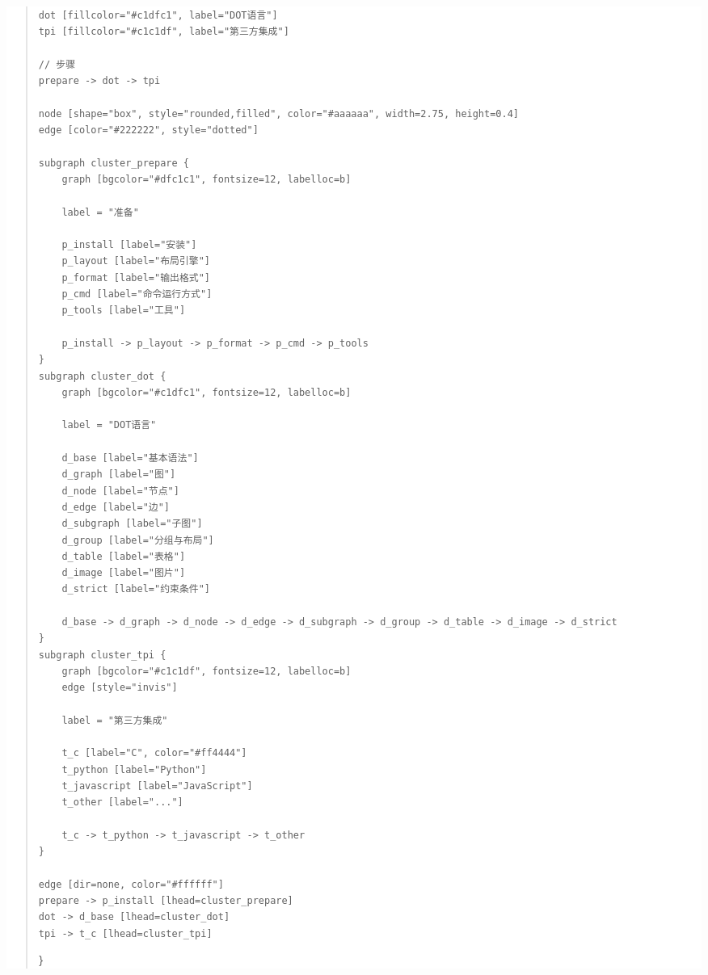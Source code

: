 >     dot [fillcolor="#c1dfc1", label="DOT语言"]
>     tpi [fillcolor="#c1c1df", label="第三方集成"]
>
>     // 步骤
>     prepare -> dot -> tpi
>
>     node [shape="box", style="rounded,filled", color="#aaaaaa", width=2.75, height=0.4]
>     edge [color="#222222", style="dotted"]
>
>     subgraph cluster_prepare {
>         graph [bgcolor="#dfc1c1", fontsize=12, labelloc=b]
>
>         label = "准备"
>
>         p_install [label="安装"]
>         p_layout [label="布局引擎"]
>         p_format [label="输出格式"]
>         p_cmd [label="命令运行方式"]
>         p_tools [label="工具"]
>
>         p_install -> p_layout -> p_format -> p_cmd -> p_tools
>     }
>     subgraph cluster_dot {
>         graph [bgcolor="#c1dfc1", fontsize=12, labelloc=b]
>
>         label = "DOT语言"
>
>         d_base [label="基本语法"]
>         d_graph [label="图"]
>         d_node [label="节点"]
>         d_edge [label="边"]
>         d_subgraph [label="子图"]
>         d_group [label="分组与布局"]
>         d_table [label="表格"]
>         d_image [label="图片"]
>         d_strict [label="约束条件"]
>
>         d_base -> d_graph -> d_node -> d_edge -> d_subgraph -> d_group -> d_table -> d_image -> d_strict
>     }
>     subgraph cluster_tpi {
>         graph [bgcolor="#c1c1df", fontsize=12, labelloc=b]
>         edge [style="invis"]
>
>         label = "第三方集成"
>
>         t_c [label="C", color="#ff4444"]
>         t_python [label="Python"]
>         t_javascript [label="JavaScript"]
>         t_other [label="..."]
>
>         t_c -> t_python -> t_javascript -> t_other
>     }
>
>     edge [dir=none, color="#ffffff"]
>     prepare -> p_install [lhead=cluster_prepare]
>     dot -> d_base [lhead=cluster_dot]
>     tpi -> t_c [lhead=cluster_tpi]
> }
> ```
